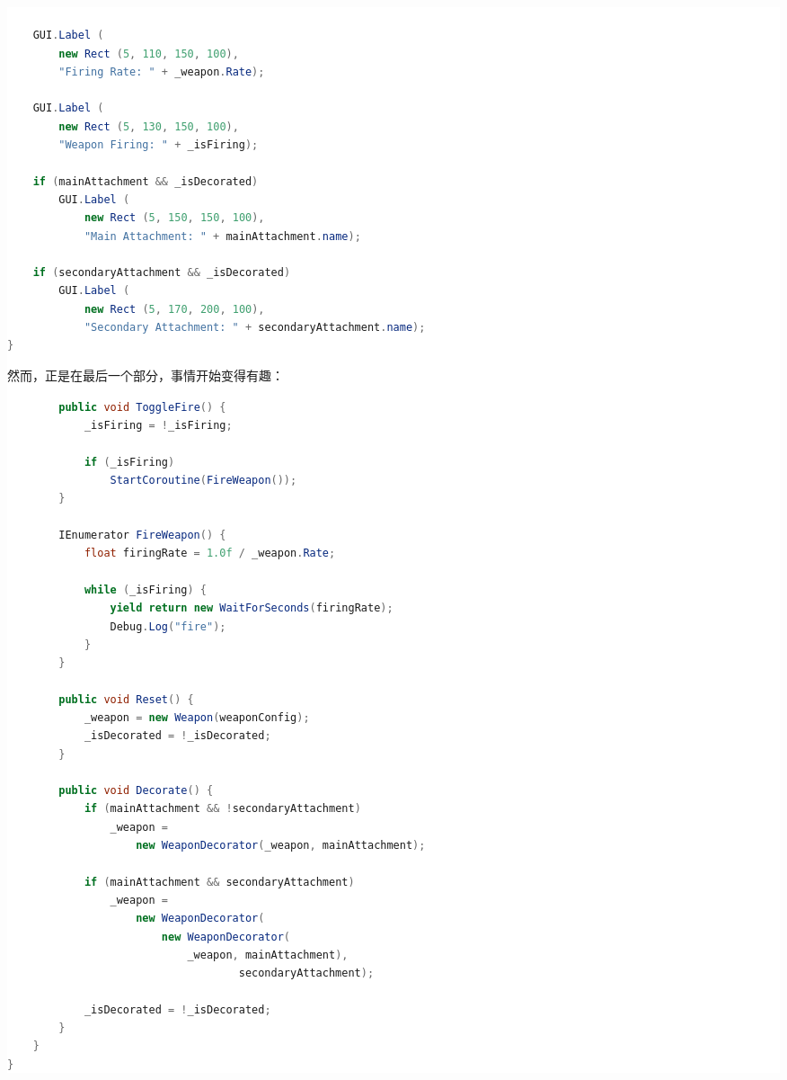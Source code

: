 ```cs

    GUI.Label (
        new Rect (5, 110, 150, 100), 
        "Firing Rate: " + _weapon.Rate);

    GUI.Label (
        new Rect (5, 130, 150, 100), 
        "Weapon Firing: " + _isFiring);

    if (mainAttachment && _isDecorated)
        GUI.Label (
            new Rect (5, 150, 150, 100), 
            "Main Attachment: " + mainAttachment.name);

    if (secondaryAttachment && _isDecorated)
        GUI.Label (
            new Rect (5, 170, 200, 100), 
            "Secondary Attachment: " + secondaryAttachment.name);
}
```

然而，正是在最后一个部分，事情开始变得有趣：

```cs
        public void ToggleFire() {
            _isFiring = !_isFiring;

            if (_isFiring)
                StartCoroutine(FireWeapon());
        }

        IEnumerator FireWeapon() {
            float firingRate = 1.0f / _weapon.Rate;

            while (_isFiring) {
                yield return new WaitForSeconds(firingRate);
                Debug.Log("fire");
            }
        }

        public void Reset() {
            _weapon = new Weapon(weaponConfig);
            _isDecorated = !_isDecorated;
        }

        public void Decorate() {
            if (mainAttachment && !secondaryAttachment)
                _weapon = 
                    new WeaponDecorator(_weapon, mainAttachment);

            if (mainAttachment && secondaryAttachment)
                _weapon = 
                    new WeaponDecorator(
                        new WeaponDecorator(
                            _weapon, mainAttachment), 
                                    secondaryAttachment);

            _isDecorated = !_isDecorated;
        }
    }
}
```
